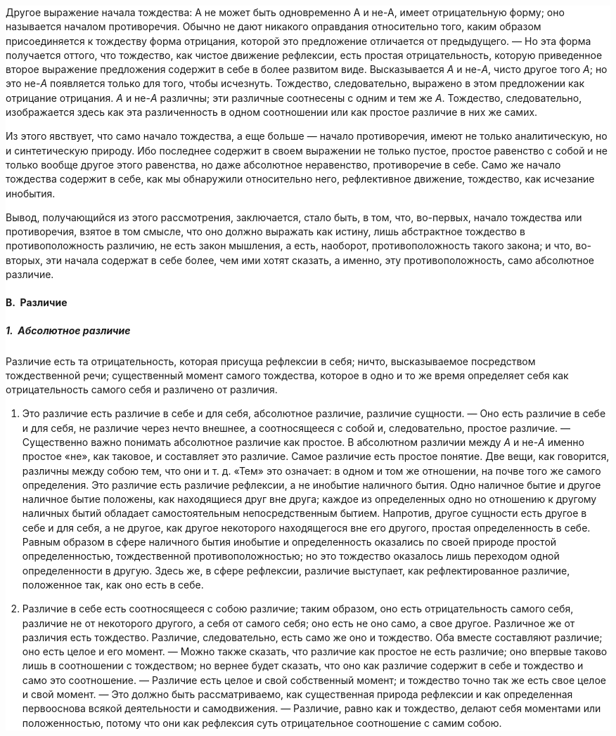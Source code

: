 Другое выражение начала тождества: А не может быть одновременно А и не-А, имеет отрицательную форму; оно называется началом противоречия. Обычно не дают никакого оправдания относительно того, каким образом присоединяется к тождеству форма отрицания, которой это предложение отличается от предыдущего. — Но эта форма получается оттого, что тождество, как чистое движение рефлексии, есть простая отрицательность, которую приведенное второе выражение предложения содержит в себе в более развитом виде. Высказывается _А_ и не-_А_, чисто другое того _А_; но это не-_А_ появляется только для того, чтобы исчезнуть. Тождество, следовательно, выражено в этом предложении как отрицание отрицания. _А_ и не-_А_ различны; эти различные соотнесены с одним и тем же _А_. Тождество, следовательно, изображается здесь как эта различенность в одном соотношении или как простое различие в них же самих.

Из этого явствует, что само начало тождества, а еще больше — начало противоречия, имеют не только аналитическую, но и синтетическую природу. Ибо последнее содержит в своем выражении не только пустое, простое равенство с собой и не только вообще другое этого равенства, но даже абсолютное неравенство, противоречие в себе. Само же начало тождества содержит в себе, как мы обнаружили относительно него, рефлективное движение, тождество, как исчезание инобытия.

Вывод, получающийся из этого рассмотрения, заключается, стало быть, в том, что, во-первых, начало тождества или противоречия, взятое в том смысле, что оно должно выражать как истину, лишь абстрактное тождество в противоположность различию, не есть закон мышления, а есть, наоборот, противоположность такого закона; и что, во-вторых, эти начала содержат в себе более, чем ими хотят сказать, а именно, эту противоположность, само абсолютное различие.

#### В.  Различие

##### 1.  Абсолютное различие

Различие есть та отрицательность, которая присуща рефлексии в себя; ничто, высказываемое посредством тождественной речи; существенный момент самого тождества, которое в одно и то же время определяет себя как отрицательность самого себя и различено от различия.

1. Это различие есть различие в себе и для себя, абсолютное различие, различие сущности. — Оно есть различие в себе и для себя, не различие через нечто внешнее, а соотносящееся с собой и, следовательно, простое различие. — Существенно важно понимать абсолютное различие как простое. В абсолютном различии между _А_ и не-_А_ именно простое «не», как таковое, и составляет это различие. Самое различие есть простое понятие. Две вещи, как говорится, различны между собою тем, что они и т. д. «Тем» это означает: в одном и том же отношении, на почве того же самого определения. Это различие есть различие рефлексии, а не инобытие наличного бытия. Одно наличное бытие и другое наличное бытие положены, как находящиеся друг вне друга; каждое из определенных одно но отношению к другому наличных бытий обладает самостоятельным непосредственным бытием. Напротив, другое сущности есть другое в себе и для себя, а не другое, как другое некоторого находящегося вне его другого, простая определенность в себе. Равным образом в сфере наличного бытия инобытие и определенность оказались по своей природе простой определенностью, тождественной противоположностью; но это тождество оказалось лишь переходом одной определенности в другую. Здесь же, в сфере рефлексии, различие выступает, как рефлектированное различие, положенное так, как оно есть в себе.

2. Различие в себе есть соотносящееся с собою различие; таким образом, оно есть отрицательность самого себя, различие не от некоторого другого, а себя от самого себя; оно есть не оно само, а свое другое. Различное же от различия есть тождество. Различие, следовательно, есть само же оно и тождество. Оба вместе составляют различие; оно есть целое и его момент. — Можно также сказать, что различие как простое не есть различие; оно впервые таково лишь в соотношении с тождеством; но вернее будет сказать, что оно как различие содержит в себе и тождество и само это соотношение. — Различие есть целое и свой собственный момент; и тождество точно так же есть свое целое и свой момент. — Это должно быть рассматриваемо, как существенная природа рефлексии и как определенная первооснова всякой деятельности и самодвижения. — Различие, равно как и тождество, делают себя моментами или положенностью, потому что они как рефлексия суть отрицательное соотношение с самим собою.
